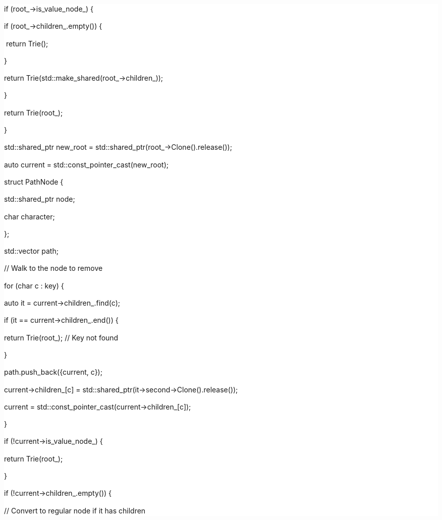   if (root_->is_value_node_) {

   if (root_->children_.empty()) {

​    return Trie();

   }

   return Trie(std::make_shared<TrieNode>(root_->children_));

  }

  return Trie(root_);

 }



 std::shared_ptr<const TrieNode> new_root = std::shared_ptr<TrieNode>(root_->Clone().release());

 auto current = std::const_pointer_cast<TrieNode>(new_root);

 

 struct PathNode {

  std::shared_ptr<TrieNode> node;

  char character;

 };

 std::vector<PathNode> path;

 

 // Walk to the node to remove

 for (char c : key) {

  auto it = current->children_.find(c);

  if (it == current->children_.end()) {

   return Trie(root_);  // Key not found

  }

  path.push_back({current, c});

  current->children_[c] = std::shared_ptr<TrieNode>(it->second->Clone().release());

  current = std::const_pointer_cast<TrieNode>(current->children_[c]);

 }



 if (!current->is_value_node_) {

  return Trie(root_);

 }



 if (!current->children_.empty()) {

  // Convert to regular node if it has children
